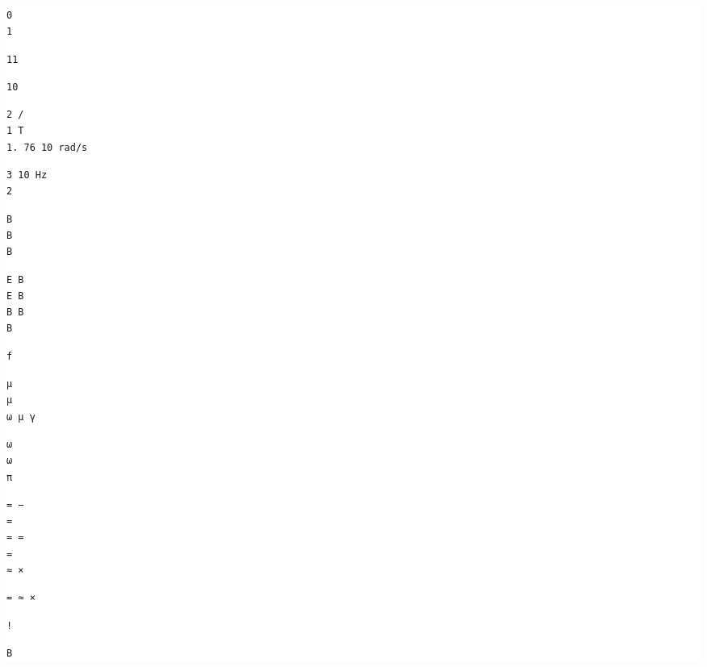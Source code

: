 ```
0
1
```
```
11
```
```
10
```
```
2 /
1 T
1. 76 10 rad/s
```
```
3 10 Hz
2
```
```
B
B
B
```
```
E B
E B
B B
B
```
```
f
```
```
μ
μ
ω μ γ
```
```
ω
ω
π
```
```
= −
=
= =
=
≈ ×
```
```
= ≈ ×
```
```
!
```
```
B
```
